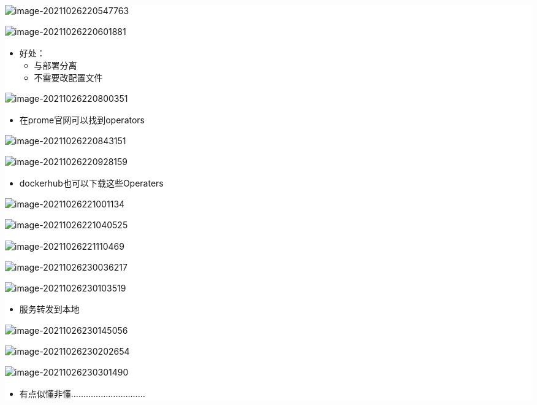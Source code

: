 ![image-20211026220547763](https://tva1.sinaimg.cn/large/008i3skNly1gvt2cre6kqj31oo0u0tcr.jpg)



![image-20211026220601881](https://tva1.sinaimg.cn/large/008i3skNly1gvt2d068h7j31rk0u077n.jpg)



- 好处：
  - 与部署分离
  - 不需要改配置文件

![image-20211026220800351](https://tva1.sinaimg.cn/large/008i3skNly1gvt2f29dfnj31im0u077q.jpg)



- 在prome官网可以找到operators

![image-20211026220843151](https://tva1.sinaimg.cn/large/008i3skNly1gvt2fswg4fj31160u0gp8.jpg)



![image-20211026220928159](https://tva1.sinaimg.cn/large/008i3skNly1gvt2gkz9jjj31kj0u0wmz.jpg)



- dockerhub也可以下载这些Operaters

![image-20211026221001134](https://tva1.sinaimg.cn/large/008i3skNly1gvt2h5pax3j319x0u0djv.jpg)



![image-20211026221040525](https://tva1.sinaimg.cn/large/008i3skNly1gvt2hujxh1j31ir0u0112.jpg)



![image-20211026221110469](https://tva1.sinaimg.cn/large/008i3skNly1gvt2icse03j30un0u0q55.jpg)



![image-20211026230036217](https://tva1.sinaimg.cn/large/008i3skNly1gvt3xsmgppj31ql0u0wn9.jpg)



![image-20211026230103519](https://tva1.sinaimg.cn/large/008i3skNly1gvt3y9gg9gj31wd0u0gss.jpg)



- 服务转发到本地

![image-20211026230145056](https://tva1.sinaimg.cn/large/008i3skNly1gvt3yzln3fj31wu0mcgs1.jpg)



![image-20211026230202654](https://tva1.sinaimg.cn/large/008i3skNly1gvt3zadnmqj31520u07cs.jpg)



![image-20211026230301490](https://tva1.sinaimg.cn/large/008i3skNly1gvt40b89kgj31b40rijud.jpg)



- 有点似懂非懂…………………………
